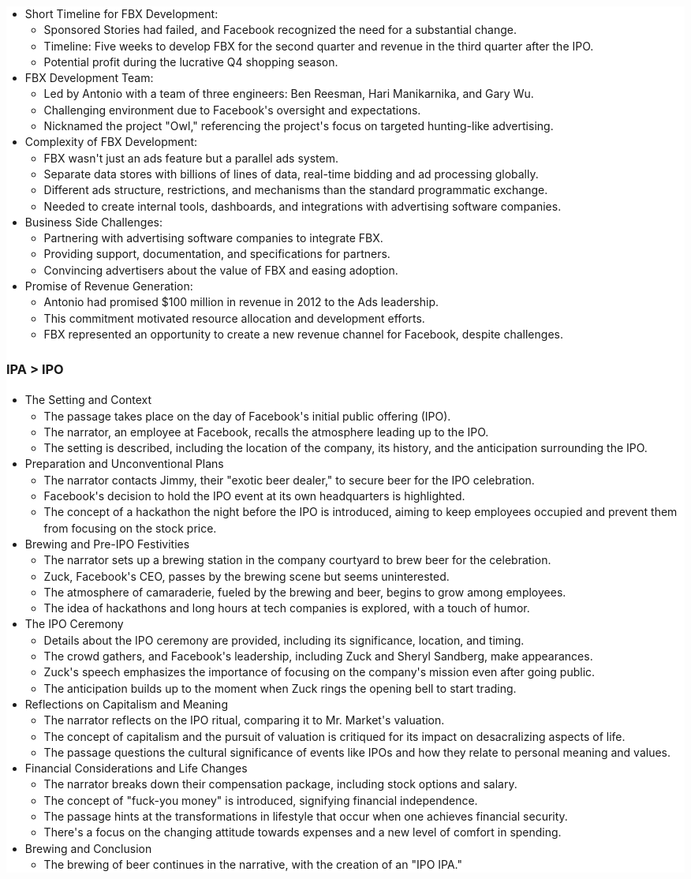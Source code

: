 - Short Timeline for FBX Development:
  - Sponsored Stories had failed, and Facebook recognized the need for a substantial change.
  - Timeline: Five weeks to develop FBX for the second quarter and revenue in the third quarter after the IPO.
  - Potential profit during the lucrative Q4 shopping season.
- FBX Development Team:
  - Led by Antonio with a team of three engineers: Ben Reesman, Hari Manikarnika, and Gary Wu.
  - Challenging environment due to Facebook's oversight and expectations.
  - Nicknamed the project "Owl," referencing the project's focus on targeted hunting-like advertising.
- Complexity of FBX Development:
  - FBX wasn't just an ads feature but a parallel ads system.
  - Separate data stores with billions of lines of data, real-time bidding and ad processing globally.
  - Different ads structure, restrictions, and mechanisms than the standard programmatic exchange.
  - Needed to create internal tools, dashboards, and integrations with advertising software companies.
- Business Side Challenges:
  - Partnering with advertising software companies to integrate FBX.
  - Providing support, documentation, and specifications for partners.
  - Convincing advertisers about the value of FBX and easing adoption.
- Promise of Revenue Generation:
  - Antonio had promised $100 million in revenue in 2012 to the Ads leadership.
  - This commitment motivated resource allocation and development efforts.
  - FBX represented an opportunity to create a new revenue channel for Facebook, despite challenges.

### IPA > IPO
- The Setting and Context
  - The passage takes place on the day of Facebook's initial public offering (IPO).
  - The narrator, an employee at Facebook, recalls the atmosphere leading up to the IPO.
  - The setting is described, including the location of the company, its history, and the anticipation surrounding the IPO.
- Preparation and Unconventional Plans
  - The narrator contacts Jimmy, their "exotic beer dealer," to secure beer for the IPO celebration.
  - Facebook's decision to hold the IPO event at its own headquarters is highlighted.
  - The concept of a hackathon the night before the IPO is introduced, aiming to keep employees occupied and prevent them from focusing on the stock price.
- Brewing and Pre-IPO Festivities
  - The narrator sets up a brewing station in the company courtyard to brew beer for the celebration.
  - Zuck, Facebook's CEO, passes by the brewing scene but seems uninterested.
  - The atmosphere of camaraderie, fueled by the brewing and beer, begins to grow among employees.
  - The idea of hackathons and long hours at tech companies is explored, with a touch of humor.
- The IPO Ceremony
  - Details about the IPO ceremony are provided, including its significance, location, and timing.
  - The crowd gathers, and Facebook's leadership, including Zuck and Sheryl Sandberg, make appearances.
  - Zuck's speech emphasizes the importance of focusing on the company's mission even after going public.
  - The anticipation builds up to the moment when Zuck rings the opening bell to start trading.
- Reflections on Capitalism and Meaning
  - The narrator reflects on the IPO ritual, comparing it to Mr. Market's valuation.
  - The concept of capitalism and the pursuit of valuation is critiqued for its impact on desacralizing aspects of life.
  - The passage questions the cultural significance of events like IPOs and how they relate to personal meaning and values.
- Financial Considerations and Life Changes
  - The narrator breaks down their compensation package, including stock options and salary.
  - The concept of "fuck-you money" is introduced, signifying financial independence.
  - The passage hints at the transformations in lifestyle that occur when one achieves financial security.
  - There's a focus on the changing attitude towards expenses and a new level of comfort in spending.
- Brewing and Conclusion
  - The brewing of beer continues in the narrative, with the creation of an "IPO IPA."